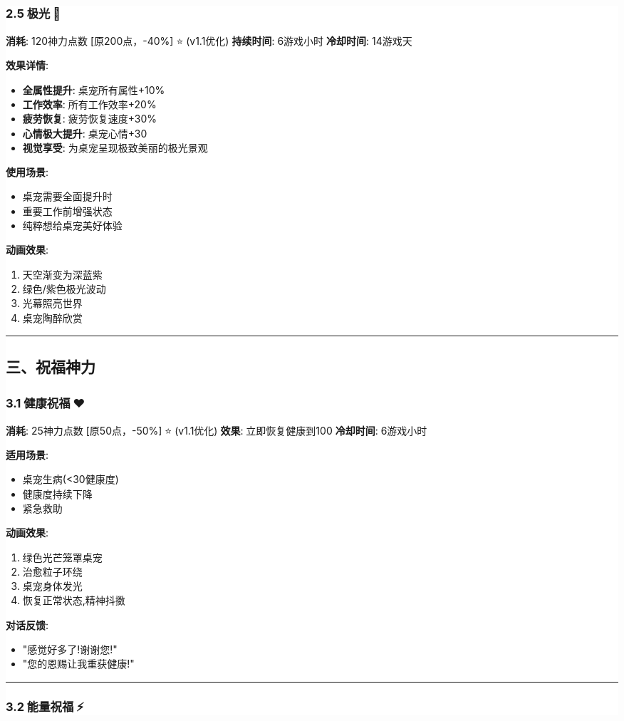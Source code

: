 
### 2.5 极光 🌌

**消耗**: 120神力点数 [原200点，-40%] ⭐ (v1.1优化)
**持续时间**: 6游戏小时
**冷却时间**: 14游戏天

**效果详情**:
- **全属性提升**: 桌宠所有属性+10%
- **工作效率**: 所有工作效率+20%
- **疲劳恢复**: 疲劳恢复速度+30%
- **心情极大提升**: 桌宠心情+30
- **视觉享受**: 为桌宠呈现极致美丽的极光景观

**使用场景**:
- 桌宠需要全面提升时
- 重要工作前增强状态
- 纯粹想给桌宠美好体验

**动画效果**:
1. 天空渐变为深蓝紫
2. 绿色/紫色极光波动
3. 光幕照亮世界
4. 桌宠陶醉欣赏

---

## 三、祝福神力

### 3.1 健康祝福 ❤️

**消耗**: 25神力点数 [原50点，-50%] ⭐ (v1.1优化)
**效果**: 立即恢复健康到100
**冷却时间**: 6游戏小时

**适用场景**:
- 桌宠生病(<30健康度)
- 健康度持续下降
- 紧急救助

**动画效果**:
1. 绿色光芒笼罩桌宠
2. 治愈粒子环绕
3. 桌宠身体发光
4. 恢复正常状态,精神抖擞

**对话反馈**:
- "感觉好多了!谢谢您!"
- "您的恩赐让我重获健康!"

---

### 3.2 能量祝福 ⚡
